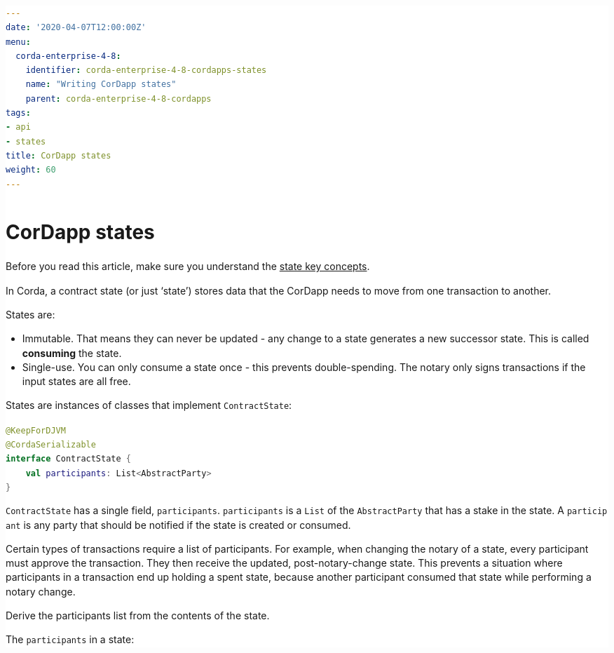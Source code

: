 ```yaml
---
date: '2020-04-07T12:00:00Z'
menu:
  corda-enterprise-4-8:
    identifier: corda-enterprise-4-8-cordapps-states
    name: "Writing CorDapp states"
    parent: corda-enterprise-4-8-cordapps
tags:
- api
- states
title: CorDapp states
weight: 60
---
```


# CorDapp states

Before you read this article, make sure you understand the [state key concepts](https://docs.corda.net/docs/corda-os/4.8/key-concepts-states.html).

In Corda, a contract state (or just ‘state’) stores data that the CorDapp needs to move from one transaction to another.

States are:
* Immutable. That means they can never be updated - any change to a state generates a new successor state. This is called **consuming** the state.  
* Single-use. You can only consume a state once - this prevents double-spending. The notary only signs transactions if the input states are all free.

States are instances of classes that implement `ContractState`:

```kotlin
@KeepForDJVM
@CordaSerializable
interface ContractState {
    val participants: List<AbstractParty>
}
```

`ContractState` has a single field, `participants`. `participants` is a `List` of the `AbstractParty` that
has a stake in the state. A `participant` is any party that should be notified if the state is
created or consumed.

Certain types of transactions require a list of participants. For example, when changing the notary of a
state, every participant must approve the transaction. They then receive the updated, post-notary-change state. This prevents a situation where participants in a transaction end up holding a spent state, because another participant consumed that state while performing a notary change.

Derive the participants list from the contents of the state.

The `participants` in a state:
